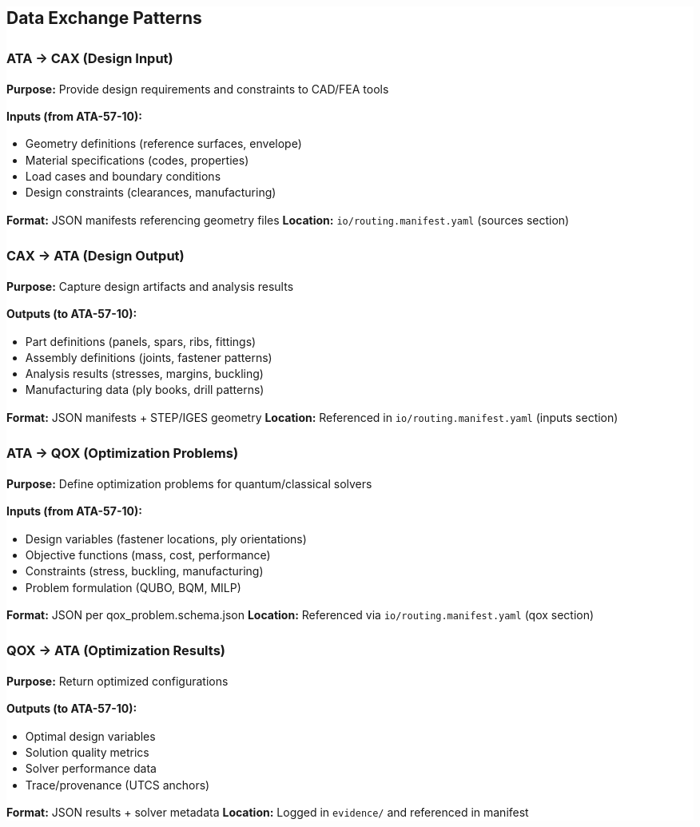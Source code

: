
## Data Exchange Patterns

### ATA → CAX (Design Input)

**Purpose:** Provide design requirements and constraints to CAD/FEA tools

**Inputs (from ATA-57-10):**
- Geometry definitions (reference surfaces, envelope)
- Material specifications (codes, properties)
- Load cases and boundary conditions
- Design constraints (clearances, manufacturing)

**Format:** JSON manifests referencing geometry files
**Location:** `io/routing.manifest.yaml` (sources section)

### CAX → ATA (Design Output)

**Purpose:** Capture design artifacts and analysis results

**Outputs (to ATA-57-10):**
- Part definitions (panels, spars, ribs, fittings)
- Assembly definitions (joints, fastener patterns)
- Analysis results (stresses, margins, buckling)
- Manufacturing data (ply books, drill patterns)

**Format:** JSON manifests + STEP/IGES geometry
**Location:** Referenced in `io/routing.manifest.yaml` (inputs section)

### ATA → QOX (Optimization Problems)

**Purpose:** Define optimization problems for quantum/classical solvers

**Inputs (from ATA-57-10):**
- Design variables (fastener locations, ply orientations)
- Objective functions (mass, cost, performance)
- Constraints (stress, buckling, manufacturing)
- Problem formulation (QUBO, BQM, MILP)

**Format:** JSON per qox_problem.schema.json
**Location:** Referenced via `io/routing.manifest.yaml` (qox section)

### QOX → ATA (Optimization Results)

**Purpose:** Return optimized configurations

**Outputs (to ATA-57-10):**
- Optimal design variables
- Solution quality metrics
- Solver performance data
- Trace/provenance (UTCS anchors)

**Format:** JSON results + solver metadata
**Location:** Logged in `evidence/` and referenced in manifest

